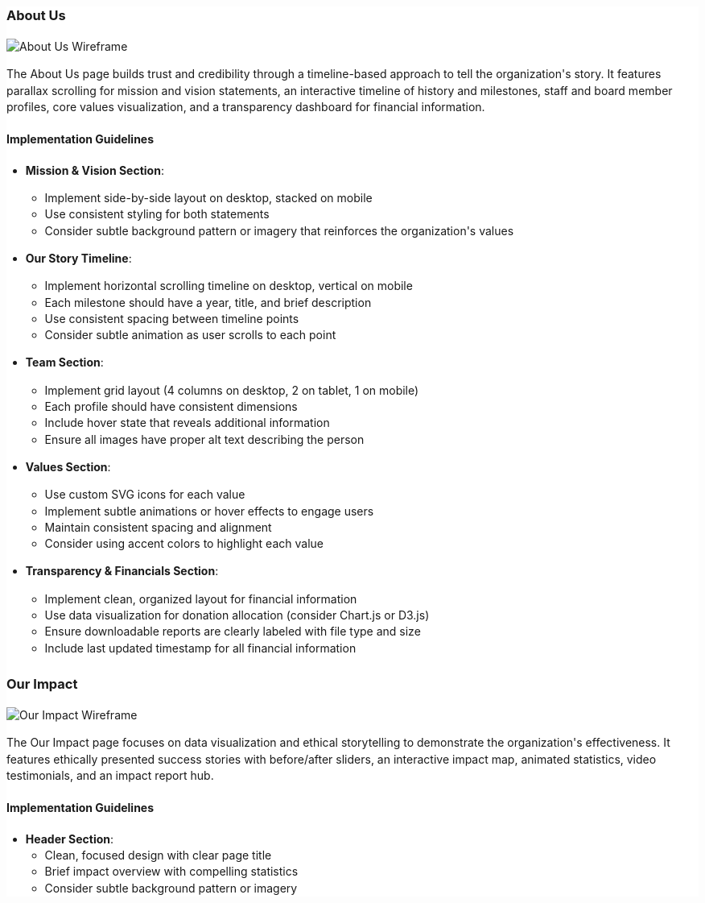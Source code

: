 ### About Us

![About Us Wireframe](https://private-us-east-1.manuscdn.com/sessionFile/mqtePpYCXXKhYP4SWbTI6w/sandbox/an3OCTR9vFUYWz3u3QMiRu-images_1748862741628_na1fn_L2hvbWUvdWJ1bnR1L2ZpbmFsX2RlbGl2ZXJhYmxlL2Fib3V0X3VzX3dpcmVmcmFtZQ.png?Policy=eyJTdGF0ZW1lbnQiOlt7IlJlc291cmNlIjoiaHR0cHM6Ly9wcml2YXRlLXVzLWVhc3QtMS5tYW51c2Nkbi5jb20vc2Vzc2lvbkZpbGUvbXF0ZVBwWUNYWEtoWVA0U1diVEk2dy9zYW5kYm94L2FuM09DVFI5dkZVWVd6M3UzUU1pUnUtaW1hZ2VzXzE3NDg4NjI3NDE2MjhfbmExZm5fTDJodmJXVXZkV0oxYm5SMUwyWnBibUZzWDJSbGJHbDJaWEpoWW14bEwyRmliM1YwWDNWelgzZHBjbVZtY21GdFpRLnBuZyIsIkNvbmRpdGlvbiI6eyJEYXRlTGVzc1RoYW4iOnsiQVdTOkVwb2NoVGltZSI6MTc2NzIyNTYwMH19fV19&Key-Pair-Id=K2HSFNDJXOU9YS&Signature=Aa0kYcDI-5cDEm5PfBIZ9DERhQo-AGxtTGD4P-2RhOG~nrSW8~RHe2UCLAq0~8T1on~HXDsSJvs9zvm4v~F0HPb33zG29152ns3wmKG9-IAyLC-kv30hycr38C~cyvjOq50sZ~pdwzdULFAWz9EE9rxC5OP0dVeoLlHD3UpMtt2Ib9VGddlWTFBre74DnWQGjkx9BLomRqUk5EnrAfMx1~2BYhEweiqLuFIIh~guO~qREhLdsxduEItrfZDaFhQEByuC0zo18DTPaCWCzxanSPT2JAVvc3uILzHStbPMBzVyalG3moi4QbgBB6rhCc48-RdZsEgEIIG9LtQsnhHIpw__)

The About Us page builds trust and credibility through a timeline-based approach to tell the organization's story. It features parallax scrolling for mission and vision statements, an interactive timeline of history and milestones, staff and board member profiles, core values visualization, and a transparency dashboard for financial information.

#### Implementation Guidelines
- **Mission & Vision Section**:
  - Implement side-by-side layout on desktop, stacked on mobile
  - Use consistent styling for both statements
  - Consider subtle background pattern or imagery that reinforces the organization's values

- **Our Story Timeline**:
  - Implement horizontal scrolling timeline on desktop, vertical on mobile
  - Each milestone should have a year, title, and brief description
  - Use consistent spacing between timeline points
  - Consider subtle animation as user scrolls to each point

- **Team Section**:
  - Implement grid layout (4 columns on desktop, 2 on tablet, 1 on mobile)
  - Each profile should have consistent dimensions
  - Include hover state that reveals additional information
  - Ensure all images have proper alt text describing the person

- **Values Section**:
  - Use custom SVG icons for each value
  - Implement subtle animations or hover effects to engage users
  - Maintain consistent spacing and alignment
  - Consider using accent colors to highlight each value

- **Transparency & Financials Section**:
  - Implement clean, organized layout for financial information
  - Use data visualization for donation allocation (consider Chart.js or D3.js)
  - Ensure downloadable reports are clearly labeled with file type and size
  - Include last updated timestamp for all financial information

### Our Impact

![Our Impact Wireframe](https://private-us-east-1.manuscdn.com/sessionFile/mqtePpYCXXKhYP4SWbTI6w/sandbox/an3OCTR9vFUYWz3u3QMiRu-images_1748862741628_na1fn_L2hvbWUvdWJ1bnR1L2ZpbmFsX2RlbGl2ZXJhYmxlL291cl9pbXBhY3Rfd2lyZWZyYW1l.png?Policy=eyJTdGF0ZW1lbnQiOlt7IlJlc291cmNlIjoiaHR0cHM6Ly9wcml2YXRlLXVzLWVhc3QtMS5tYW51c2Nkbi5jb20vc2Vzc2lvbkZpbGUvbXF0ZVBwWUNYWEtoWVA0U1diVEk2dy9zYW5kYm94L2FuM09DVFI5dkZVWVd6M3UzUU1pUnUtaW1hZ2VzXzE3NDg4NjI3NDE2MjhfbmExZm5fTDJodmJXVXZkV0oxYm5SMUwyWnBibUZzWDJSbGJHbDJaWEpoWW14bEwyOTFjbDlwYlhCaFkzUmZkMmx5WldaeVlXMWwucG5nIiwiQ29uZGl0aW9uIjp7IkRhdGVMZXNzVGhhbiI6eyJBV1M6RXBvY2hUaW1lIjoxNzY3MjI1NjAwfX19XX0_&Key-Pair-Id=K2HSFNDJXOU9YS&Signature=NVJtHx3LlPhK6Vv7ixHaTF3F0zBXbW4HUPqKvy11VUK5NTma0BlI0H-lJcGlsd6xNyfHYxjHjlVQhS2k~UviJURmM7MD0APln6VkSeu8sU3zfbkUMWc~pjM2rIigoNXMR2IQzeMjLLLroBXPGjMZV2vXs1MWg7r~LD7W9nndCaJBIal2VJhSZVJESWLoRGp3oDyXwA-zFhDY-yKuR1FOi674HRBfsKOpU0o6pmoC-48jFL5Y-pwD7xU73QoguraISClFG8akHczp02I4eG6zdvXaiyRotmm-Nl8UfrlvOn0FpQJNNnZey1I3CCD~7QYod6163hIshMf4XdaI55Nhgw__)

The Our Impact page focuses on data visualization and ethical storytelling to demonstrate the organization's effectiveness. It features ethically presented success stories with before/after sliders, an interactive impact map, animated statistics, video testimonials, and an impact report hub.

#### Implementation Guidelines
- **Header Section**:
  - Clean, focused design with clear page title
  - Brief impact overview with compelling statistics
  - Consider subtle background pattern or imagery

